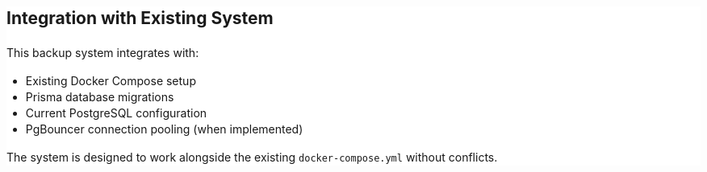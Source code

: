 ## Integration with Existing System

This backup system integrates with:

- Existing Docker Compose setup
- Prisma database migrations
- Current PostgreSQL configuration
- PgBouncer connection pooling (when implemented)

The system is designed to work alongside the existing `docker-compose.yml` without conflicts.
